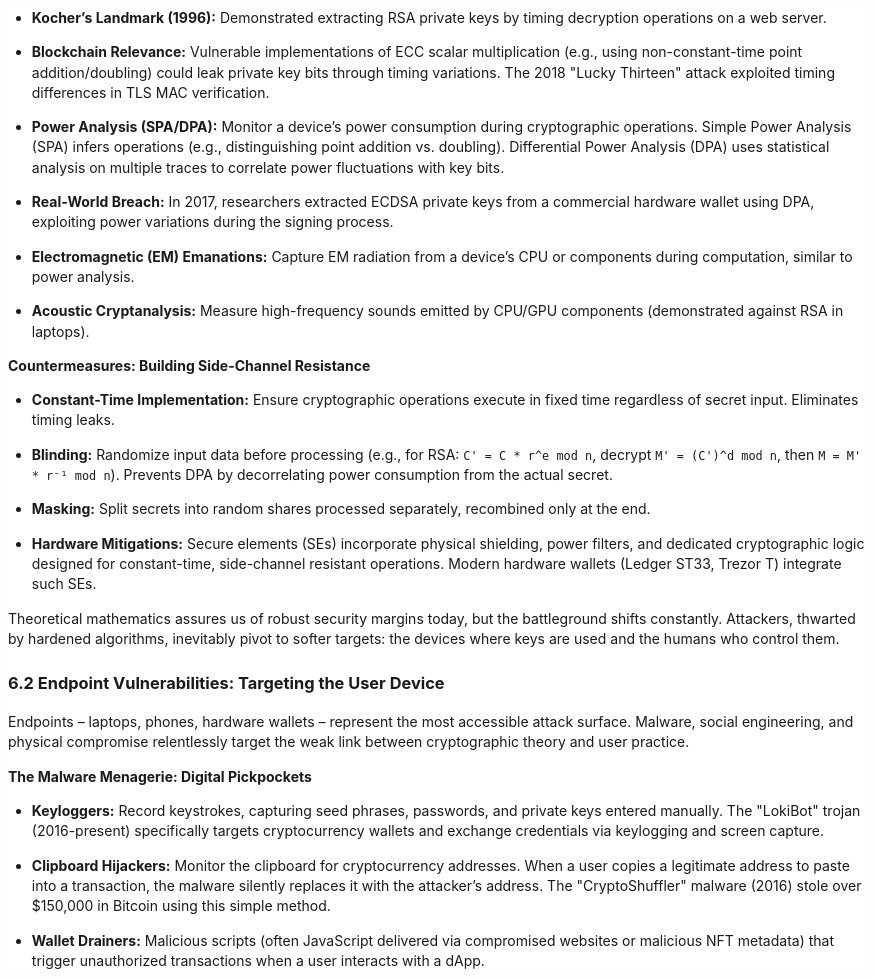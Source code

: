 *   **Kocher’s Landmark (1996):** Demonstrated extracting RSA private keys by timing decryption operations on a web server.  

*   **Blockchain Relevance:** Vulnerable implementations of ECC scalar multiplication (e.g., using non-constant-time point addition/doubling) could leak private key bits through timing variations. The 2018 "Lucky Thirteen" attack exploited timing differences in TLS MAC verification.  

*   **Power Analysis (SPA/DPA):** Monitor a device’s power consumption during cryptographic operations. Simple Power Analysis (SPA) infers operations (e.g., distinguishing point addition vs. doubling). Differential Power Analysis (DPA) uses statistical analysis on multiple traces to correlate power fluctuations with key bits.  

*   **Real-World Breach:** In 2017, researchers extracted ECDSA private keys from a commercial hardware wallet using DPA, exploiting power variations during the signing process.  

*   **Electromagnetic (EM) Emanations:** Capture EM radiation from a device’s CPU or components during computation, similar to power analysis.  

*   **Acoustic Cryptanalysis:** Measure high-frequency sounds emitted by CPU/GPU components (demonstrated against RSA in laptops).  

**Countermeasures: Building Side-Channel Resistance**  

*   **Constant-Time Implementation:** Ensure cryptographic operations execute in fixed time regardless of secret input. Eliminates timing leaks.  

*   **Blinding:** Randomize input data before processing (e.g., for RSA: `C' = C * r^e mod n`, decrypt `M' = (C')^d mod n`, then `M = M' * r⁻¹ mod n`). Prevents DPA by decorrelating power consumption from the actual secret.  

*   **Masking:** Split secrets into random shares processed separately, recombined only at the end.  

*   **Hardware Mitigations:** Secure elements (SEs) incorporate physical shielding, power filters, and dedicated cryptographic logic designed for constant-time, side-channel resistant operations. Modern hardware wallets (Ledger ST33, Trezor T) integrate such SEs.  

Theoretical mathematics assures us of robust security margins today, but the battleground shifts constantly. Attackers, thwarted by hardened algorithms, inevitably pivot to softer targets: the devices where keys are used and the humans who control them.

### 6.2 Endpoint Vulnerabilities: Targeting the User Device

Endpoints – laptops, phones, hardware wallets – represent the most accessible attack surface. Malware, social engineering, and physical compromise relentlessly target the weak link between cryptographic theory and user practice.

**The Malware Menagerie: Digital Pickpockets**  

*   **Keyloggers:** Record keystrokes, capturing seed phrases, passwords, and private keys entered manually. The "LokiBot" trojan (2016-present) specifically targets cryptocurrency wallets and exchange credentials via keylogging and screen capture.  

*   **Clipboard Hijackers:** Monitor the clipboard for cryptocurrency addresses. When a user copies a legitimate address to paste into a transaction, the malware silently replaces it with the attacker’s address. The "CryptoShuffler" malware (2016) stole over $150,000 in Bitcoin using this simple method.  

*   **Wallet Drainers:** Malicious scripts (often JavaScript delivered via compromised websites or malicious NFT metadata) that trigger unauthorized transactions when a user interacts with a dApp.  
